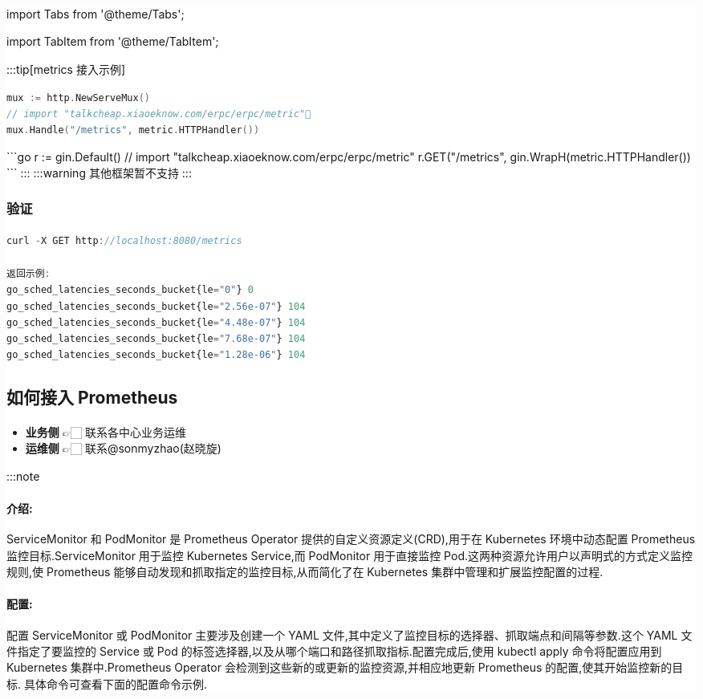 import Tabs from '@theme/Tabs';

import TabItem from '@theme/TabItem';

:::tip[metrics 接入示例]
<Tabs>
  <TabItem value="HTTP" label="HTTP 接入"> 
```go
mux := http.NewServeMux()
// import "talkcheap.xiaoeknow.com/erpc/erpc/metric"
mux.Handle("/metrics", metric.HTTPHandler())
```
</TabItem>
  <TabItem value="Go-Gin" label="Go-Gin 接入"> 
```go
r := gin.Default()
// import "talkcheap.xiaoeknow.com/erpc/erpc/metric"
r.GET("/metrics", gin.WrapH(metric.HTTPHandler())
``` 
</TabItem>
</Tabs>
:::
:::warning
其他框架暂不支持
:::

### 验证
```js
curl -X GET http://localhost:8080/metrics

返回示例:
go_sched_latencies_seconds_bucket{le="0"} 0
go_sched_latencies_seconds_bucket{le="2.56e-07"} 104
go_sched_latencies_seconds_bucket{le="4.48e-07"} 104
go_sched_latencies_seconds_bucket{le="7.68e-07"} 104
go_sched_latencies_seconds_bucket{le="1.28e-06"} 104
```

## 如何接入 Prometheus
- **业务侧** 👉🏻 联系各中心业务运维
- **运维侧** 👉🏻 联系@sonmyzhao(赵晓旋)

:::note
#### 介绍:
ServiceMonitor 和 PodMonitor 是 Prometheus Operator 提供的自定义资源定义(CRD),用于在 Kubernetes 环境中动态配置 Prometheus 监控目标.ServiceMonitor 用于监控 Kubernetes Service,而 PodMonitor 用于直接监控 Pod.这两种资源允许用户以声明式的方式定义监控规则,使 Prometheus 能够自动发现和抓取指定的监控目标,从而简化了在 Kubernetes 集群中管理和扩展监控配置的过程.

#### 配置:
配置 ServiceMonitor 或 PodMonitor 主要涉及创建一个 YAML 文件,其中定义了监控目标的选择器、抓取端点和间隔等参数.这个 YAML 文件指定了要监控的 Service 或 Pod 的标签选择器,以及从哪个端口和路径抓取指标.配置完成后,使用 kubectl apply 命令将配置应用到 Kubernetes 集群中.Prometheus Operator 会检测到这些新的或更新的监控资源,并相应地更新 Prometheus 的配置,使其开始监控新的目标.
具体命令可查看下面的配置命令示例.
